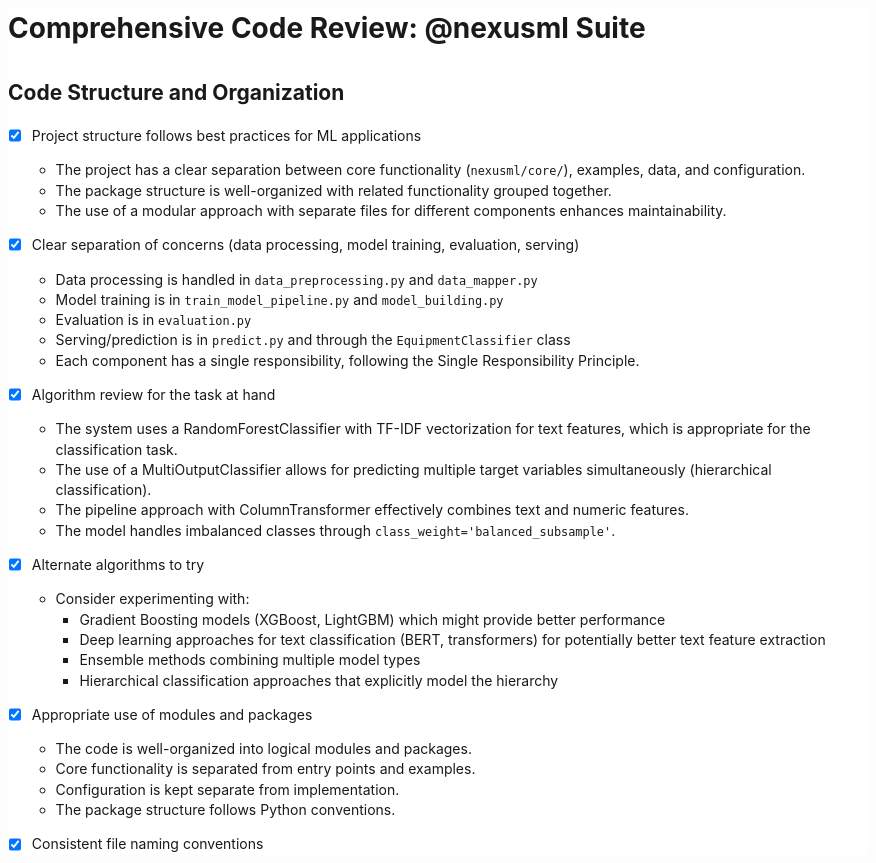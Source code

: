 # Comprehensive Code Review: @nexusml Suite

## Code Structure and Organization

- [x] Project structure follows best practices for ML applications

  - The project has a clear separation between core functionality
    (`nexusml/core/`), examples, data, and configuration.
  - The package structure is well-organized with related functionality grouped
    together.
  - The use of a modular approach with separate files for different components
    enhances maintainability.

- [x] Clear separation of concerns (data processing, model training, evaluation,
      serving)

  - Data processing is handled in `data_preprocessing.py` and `data_mapper.py`
  - Model training is in `train_model_pipeline.py` and `model_building.py`
  - Evaluation is in `evaluation.py`
  - Serving/prediction is in `predict.py` and through the `EquipmentClassifier`
    class
  - Each component has a single responsibility, following the Single
    Responsibility Principle.

- [x] Algorithm review for the task at hand

  - The system uses a RandomForestClassifier with TF-IDF vectorization for text
    features, which is appropriate for the classification task.
  - The use of a MultiOutputClassifier allows for predicting multiple target
    variables simultaneously (hierarchical classification).
  - The pipeline approach with ColumnTransformer effectively combines text and
    numeric features.
  - The model handles imbalanced classes through
    `class_weight='balanced_subsample'`.

- [x] Alternate algorithms to try

  - Consider experimenting with:
    - Gradient Boosting models (XGBoost, LightGBM) which might provide better
      performance
    - Deep learning approaches for text classification (BERT, transformers) for
      potentially better text feature extraction
    - Ensemble methods combining multiple model types
    - Hierarchical classification approaches that explicitly model the hierarchy

- [x] Appropriate use of modules and packages

  - The code is well-organized into logical modules and packages.
  - Core functionality is separated from entry points and examples.
  - Configuration is kept separate from implementation.
  - The package structure follows Python conventions.

- [x] Consistent file naming conventions

